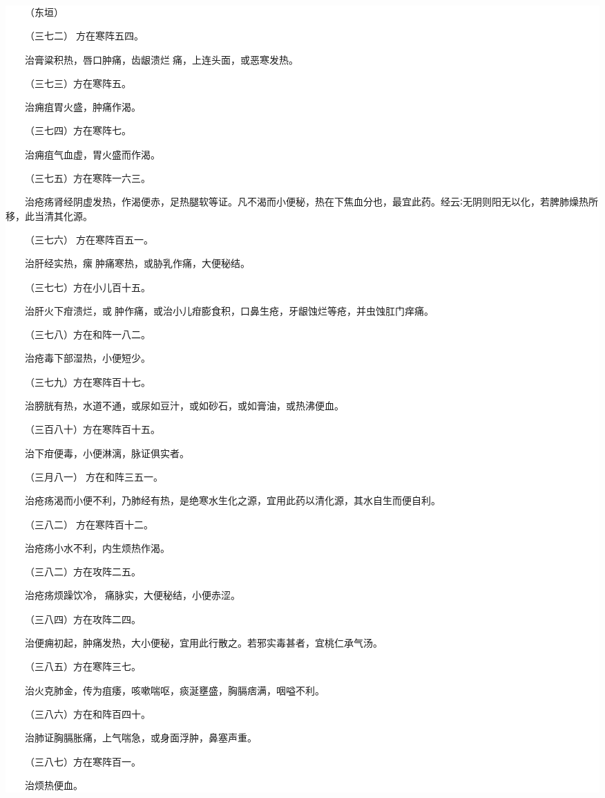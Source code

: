 &emsp;&emsp;（东垣）

&emsp;&emsp;（三七二） 方在寒阵五四。

&emsp;&emsp;治膏粱积热，唇口肿痛，齿龈溃烂 痛，上连头面，或恶寒发热。

&emsp;&emsp;（三七三）方在寒阵五。

&emsp;&emsp;治痈疽胃火盛，肿痛作渴。

&emsp;&emsp;（三七四）方在寒阵七。

&emsp;&emsp;治痈疽气血虚，胃火盛而作渴。

&emsp;&emsp;（三七五）方在寒阵一六三。

&emsp;&emsp;治疮疡肾经阴虚发热，作渴便赤，足热腿软等证。凡不渴而小便秘，热在下焦血分也，最宜此药。经云∶无阴则阳无以化，若脾肺燥热所移，此当清其化源。

&emsp;&emsp;（三七六） 方在寒阵百五一。

&emsp;&emsp;治肝经实热，瘰 肿痛寒热，或胁乳作痛，大便秘结。

&emsp;&emsp;（三七七）方在小儿百十五。

&emsp;&emsp;治肝火下疳溃烂，或 肿作痛，或治小儿疳膨食积，口鼻生疮，牙龈蚀烂等疮，并虫蚀肛门痒痛。

&emsp;&emsp;（三七八）方在和阵一八二。

&emsp;&emsp;治疮毒下部湿热，小便短少。

&emsp;&emsp;（三七九）方在寒阵百十七。

&emsp;&emsp;治膀胱有热，水道不通，或尿如豆汁，或如砂石，或如膏油，或热沸便血。

&emsp;&emsp;（三百八十）方在寒阵百十五。

&emsp;&emsp;治下疳便毒，小便淋漓，脉证俱实者。

&emsp;&emsp;（三月八一） 方在和阵三五一。

&emsp;&emsp;治疮疡渴而小便不利，乃肺经有热，是绝寒水生化之源，宜用此药以清化源，其水自生而便自利。

&emsp;&emsp;（三八二） 方在寒阵百十二。

&emsp;&emsp;治疮疡小水不利，内生烦热作渴。

&emsp;&emsp;（三八二）方在攻阵二五。

&emsp;&emsp;治疮疡烦躁饮冷， 痛脉实，大便秘结，小便赤涩。

&emsp;&emsp;（三八四）方在攻阵二四。

&emsp;&emsp;治便痈初起，肿痛发热，大小便秘，宜用此行散之。若邪实毒甚者，宜桃仁承气汤。

&emsp;&emsp;（三八五）方在寒阵三七。

&emsp;&emsp;治火克肺金，传为疽痿，咳嗽喘呕，痰涎壅盛，胸膈痞满，咽嗌不利。

&emsp;&emsp;（三八六）方在和阵百四十。

&emsp;&emsp;治肺证胸膈胀痛，上气喘急，或身面浮肿，鼻塞声重。

&emsp;&emsp;（三八七）方在寒阵百一。

&emsp;&emsp;治烦热便血。
